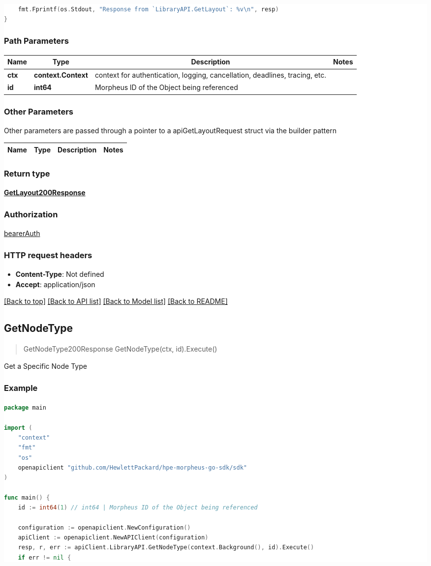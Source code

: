 ```go
	fmt.Fprintf(os.Stdout, "Response from `LibraryAPI.GetLayout`: %v\n", resp)
}
```

### Path Parameters


Name | Type | Description  | Notes
------------- | ------------- | ------------- | -------------
**ctx** | **context.Context** | context for authentication, logging, cancellation, deadlines, tracing, etc.
**id** | **int64** | Morpheus ID of the Object being referenced | 

### Other Parameters

Other parameters are passed through a pointer to a apiGetLayoutRequest struct via the builder pattern


Name | Type | Description  | Notes
------------- | ------------- | ------------- | -------------


### Return type

[**GetLayout200Response**](GetLayout200Response.md)

### Authorization

[bearerAuth](../README.md#bearerAuth)

### HTTP request headers

- **Content-Type**: Not defined
- **Accept**: application/json

[[Back to top]](#) [[Back to API list]](../README.md#documentation-for-api-endpoints)
[[Back to Model list]](../README.md#documentation-for-models)
[[Back to README]](../README.md)


## GetNodeType

> GetNodeType200Response GetNodeType(ctx, id).Execute()

Get a Specific Node Type



### Example

```go
package main

import (
	"context"
	"fmt"
	"os"
	openapiclient "github.com/HewlettPackard/hpe-morpheus-go-sdk/sdk"
)

func main() {
	id := int64(1) // int64 | Morpheus ID of the Object being referenced

	configuration := openapiclient.NewConfiguration()
	apiClient := openapiclient.NewAPIClient(configuration)
	resp, r, err := apiClient.LibraryAPI.GetNodeType(context.Background(), id).Execute()
	if err != nil {
```